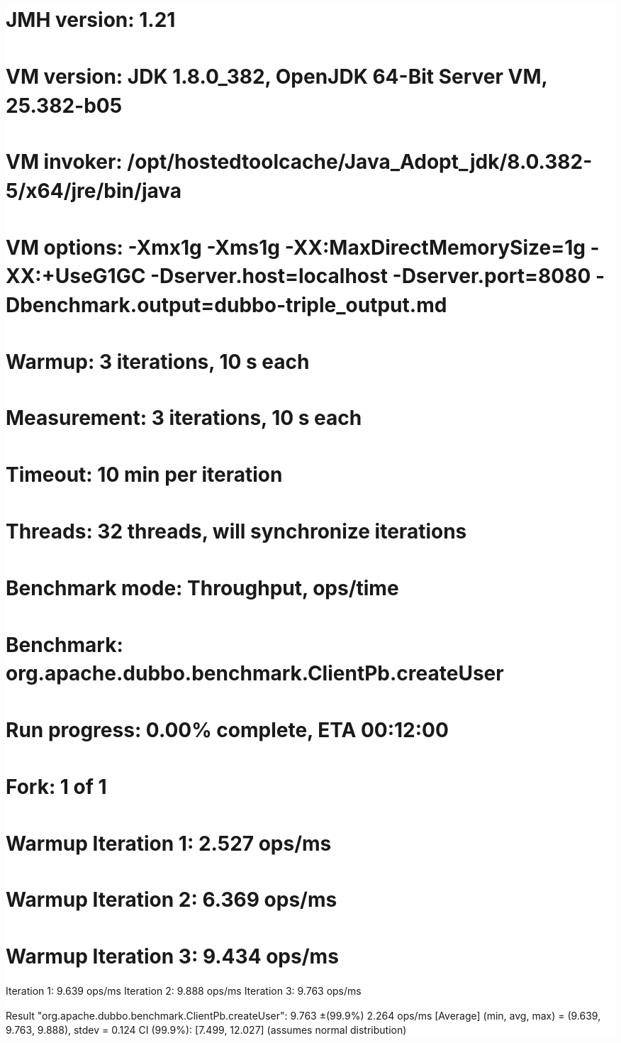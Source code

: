 # JMH version: 1.21
# VM version: JDK 1.8.0_382, OpenJDK 64-Bit Server VM, 25.382-b05
# VM invoker: /opt/hostedtoolcache/Java_Adopt_jdk/8.0.382-5/x64/jre/bin/java
# VM options: -Xmx1g -Xms1g -XX:MaxDirectMemorySize=1g -XX:+UseG1GC -Dserver.host=localhost -Dserver.port=8080 -Dbenchmark.output=dubbo-triple_output.md
# Warmup: 3 iterations, 10 s each
# Measurement: 3 iterations, 10 s each
# Timeout: 10 min per iteration
# Threads: 32 threads, will synchronize iterations
# Benchmark mode: Throughput, ops/time
# Benchmark: org.apache.dubbo.benchmark.ClientPb.createUser

# Run progress: 0.00% complete, ETA 00:12:00
# Fork: 1 of 1
# Warmup Iteration   1: 2.527 ops/ms
# Warmup Iteration   2: 6.369 ops/ms
# Warmup Iteration   3: 9.434 ops/ms
Iteration   1: 9.639 ops/ms
Iteration   2: 9.888 ops/ms
Iteration   3: 9.763 ops/ms


Result "org.apache.dubbo.benchmark.ClientPb.createUser":
  9.763 ±(99.9%) 2.264 ops/ms [Average]
  (min, avg, max) = (9.639, 9.763, 9.888), stdev = 0.124
  CI (99.9%): [7.499, 12.027] (assumes normal distribution)
